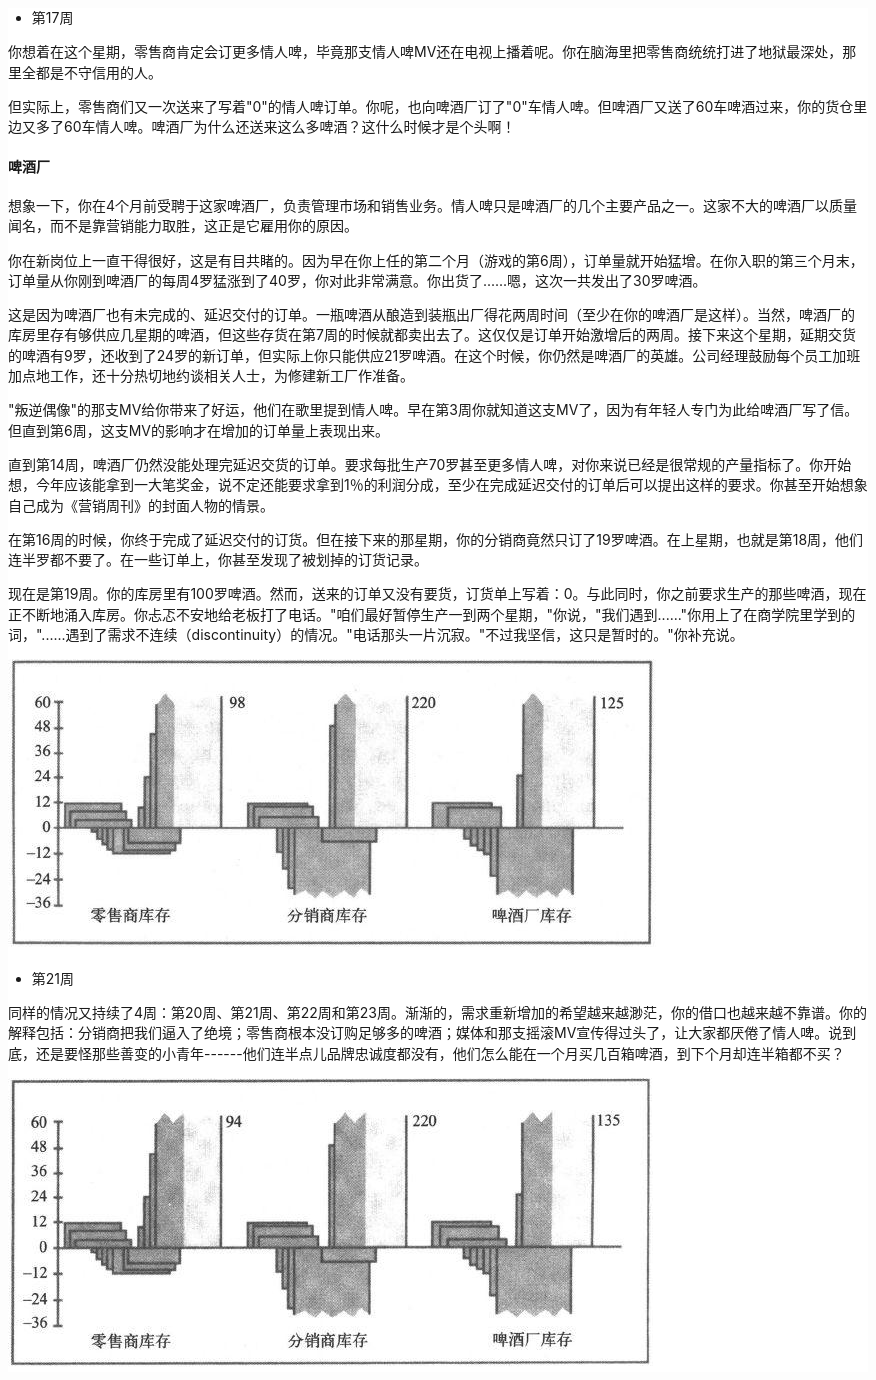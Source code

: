 -   第17周

你想着在这个星期，零售商肯定会订更多情人啤，毕竟那支情人啤MV还在电视上播着呢。你在脑海里把零售商统统打进了地狱最深处，那里全都是不守信用的人。

但实际上，零售商们又一次送来了写着"0"的情人啤订单。你呢，也向啤酒厂订了"0"车情人啤。但啤酒厂又送了60车啤酒过来，你的货仓里边又多了60车情人啤。啤酒厂为什么还送来这么多啤酒？这什么时候才是个头啊！

#### 啤酒厂

想象一下，你在4个月前受聘于这家啤酒厂，负责管理市场和销售业务。情人啤只是啤酒厂的几个主要产品之一。这家不大的啤酒厂以质量闻名，而不是靠营销能力取胜，这正是它雇用你的原因。

你在新岗位上一直干得很好，这是有目共睹的。因为早在你上任的第二个月（游戏的第6周），订单量就开始猛增。在你入职的第三个月末，订单量从你刚到啤酒厂的每周4罗猛涨到了40罗，你对此非常满意。你出货了......嗯，这次一共发出了30罗啤酒。

这是因为啤酒厂也有未完成的、延迟交付的订单。一瓶啤酒从酿造到装瓶出厂得花两周时间（至少在你的啤酒厂是这样）。当然，啤酒厂的库房里存有够供应几星期的啤酒，但这些存货在第7周的时候就都卖出去了。这仅仅是订单开始激增后的两周。接下来这个星期，延期交货的啤酒有9罗，还收到了24罗的新订单，但实际上你只能供应21罗啤酒。在这个时候，你仍然是啤酒厂的英雄。公司经理鼓励每个员工加班加点地工作，还十分热切地约谈相关人士，为修建新工厂作准备。

"叛逆偶像"的那支MV给你带来了好运，他们在歌里提到情人啤。早在第3周你就知道这支MV了，因为有年轻人专门为此给啤酒厂写了信。但直到第6周，这支MV的影响才在增加的订单量上表现出来。

直到第14周，啤酒厂仍然没能处理完延迟交货的订单。要求每批生产70罗甚至更多情人啤，对你来说已经是很常规的产量指标了。你开始想，今年应该能拿到一大笔奖金，说不定还能要求拿到1％的利润分成，至少在完成延迟交付的订单后可以提出这样的要求。你甚至开始想象自己成为《营销周刊》的封面人物的情景。

在第16周的时候，你终于完成了延迟交付的订货。但在接下来的那星期，你的分销商竟然只订了19罗啤酒。在上星期，也就是第18周，他们连半罗都不要了。在一些订单上，你甚至发现了被划掉的订货记录。

现在是第19周。你的库房里有100罗啤酒。然而，送来的订单又没有要货，订货单上写着：0。与此同时，你之前要求生产的那些啤酒，现在正不断地涌入库房。你忐忑不安地给老板打了电话。"咱们最好暂停生产一到两个星期，"你说，"我们遇到......"你用上了在商学院里学到的词，"......遇到了需求不连续（discontinuity）的情况。"电话那头一片沉寂。"不过我坚信，这只是暂时的。"你补充说。

![](../../media/the_fifth_discipline/file7.jpg)

-   第21周

同样的情况又持续了4周：第20周、第21周、第22周和第23周。渐渐的，需求重新增加的希望越来越渺茫，你的借口也越来越不靠谱。你的解释包括：分销商把我们逼入了绝境；零售商根本没订购足够多的啤酒；媒体和那支摇滚MV宣传得过头了，让大家都厌倦了情人啤。说到底，还是要怪那些善变的小青年------他们连半点儿品牌忠诚度都没有，他们怎么能在一个月买几百箱啤酒，到下个月却连半箱都不买？

![](../../media/the_fifth_discipline/file8.jpg)
